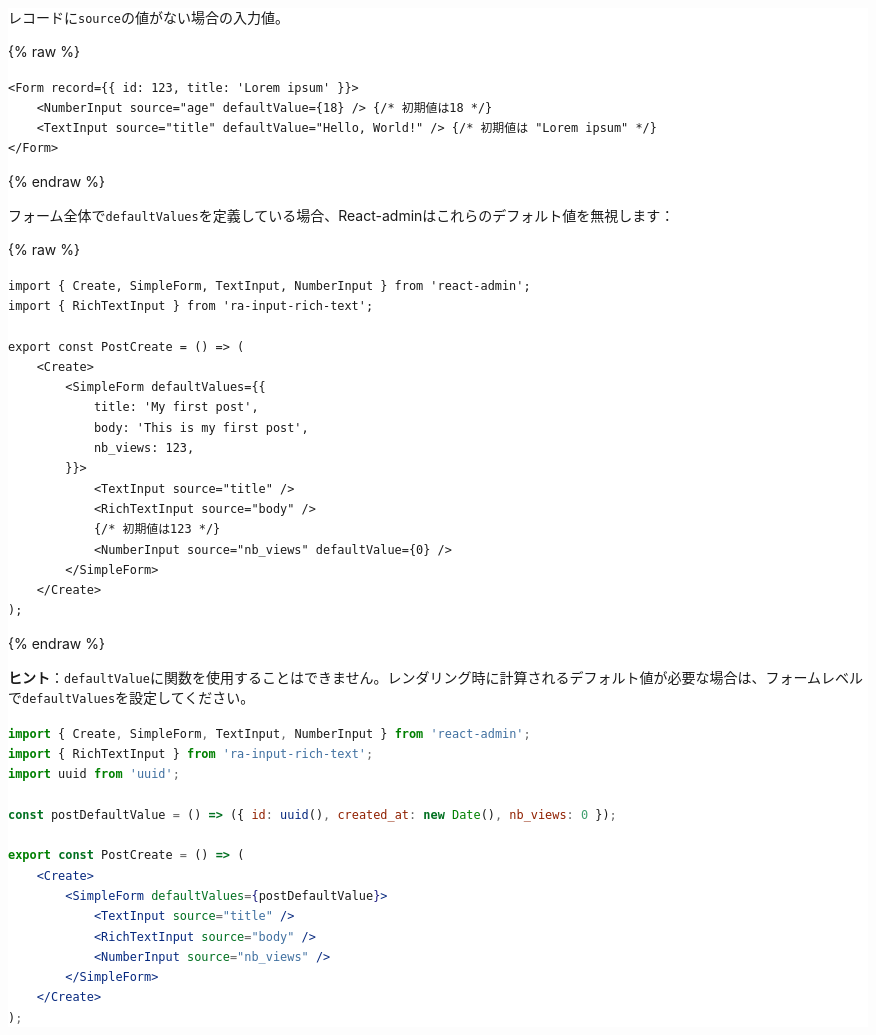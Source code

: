 レコードに`source`の値がない場合の入力値。

{% raw %}

```tsx
<Form record={{ id: 123, title: 'Lorem ipsum' }}>
    <NumberInput source="age" defaultValue={18} /> {/* 初期値は18 */}
    <TextInput source="title" defaultValue="Hello, World!" /> {/* 初期値は "Lorem ipsum" */}
</Form>
```

{% endraw %}

フォーム全体で`defaultValues`を定義している場合、React-adminはこれらのデフォルト値を無視します：

{% raw %}

```tsx
import { Create, SimpleForm, TextInput, NumberInput } from 'react-admin';
import { RichTextInput } from 'ra-input-rich-text';

export const PostCreate = () => (
    <Create>
        <SimpleForm defaultValues={{
            title: 'My first post',
            body: 'This is my first post',
            nb_views: 123,
        }}>
            <TextInput source="title" />
            <RichTextInput source="body" />
            {/* 初期値は123 */}
            <NumberInput source="nb_views" defaultValue={0} />
        </SimpleForm>
    </Create>
);
```

{% endraw %}

**ヒント**：`defaultValue`に関数を使用することはできません。レンダリング時に計算されるデフォルト値が必要な場合は、フォームレベルで`defaultValues`を設定してください。

```jsx
import { Create, SimpleForm, TextInput, NumberInput } from 'react-admin';
import { RichTextInput } from 'ra-input-rich-text';
import uuid from 'uuid';

const postDefaultValue = () => ({ id: uuid(), created_at: new Date(), nb_views: 0 });

export const PostCreate = () => (
    <Create>
        <SimpleForm defaultValues={postDefaultValue}>
            <TextInput source="title" />
            <RichTextInput source="body" />
            <NumberInput source="nb_views" />
        </SimpleForm>
    </Create>
);
```
